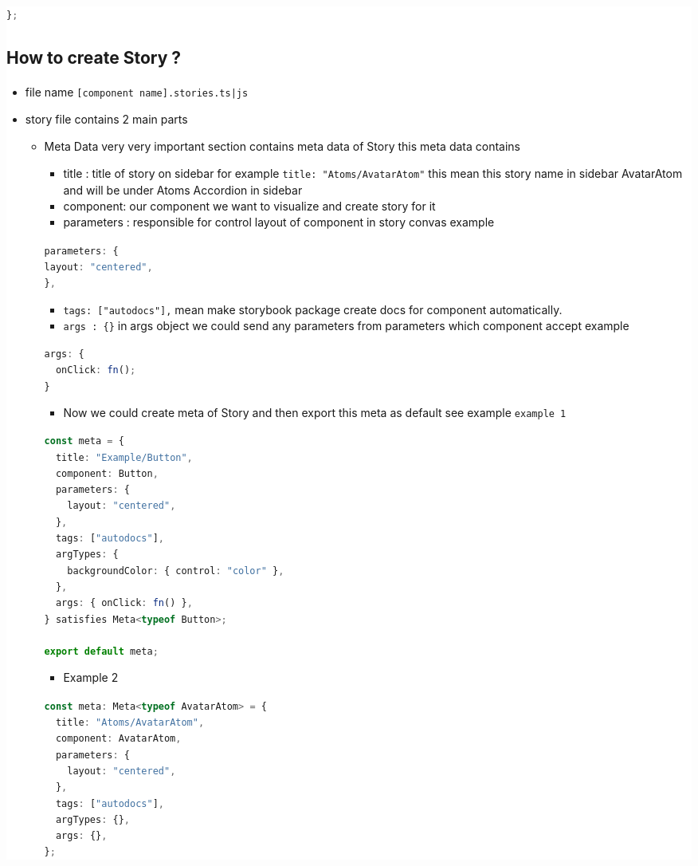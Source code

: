 ```ts
};
```

## How to create Story ?

- file name `[component name].stories.ts|js`
- story file contains 2 main parts

  - Meta Data very very important section contains meta data of Story this meta data contains

    - title : title of story on sidebar for example `title: "Atoms/AvatarAtom"` this mean this story name in sidebar AvatarAtom and will be under Atoms Accordion in sidebar
    - component: our component we want to visualize and create story for it
    - parameters : responsible for control layout of component in story convas example

    ```ts
    parameters: {
    layout: "centered",
    },
    ```

    - `tags: ["autodocs"],` mean make storybook package create docs for component automatically.
    - `args : {}` in args object we could send any parameters from parameters which component accept example

    ```ts
    args: {
      onClick: fn();
    }
    ```

    - Now we could create meta of Story and then export this meta as default see example
      `example 1`

    ```ts
    const meta = {
      title: "Example/Button",
      component: Button,
      parameters: {
        layout: "centered",
      },
      tags: ["autodocs"],
      argTypes: {
        backgroundColor: { control: "color" },
      },
      args: { onClick: fn() },
    } satisfies Meta<typeof Button>;

    export default meta;
    ```

    - Example 2

    ```ts
    const meta: Meta<typeof AvatarAtom> = {
      title: "Atoms/AvatarAtom",
      component: AvatarAtom,
      parameters: {
        layout: "centered",
      },
      tags: ["autodocs"],
      argTypes: {},
      args: {},
    };
